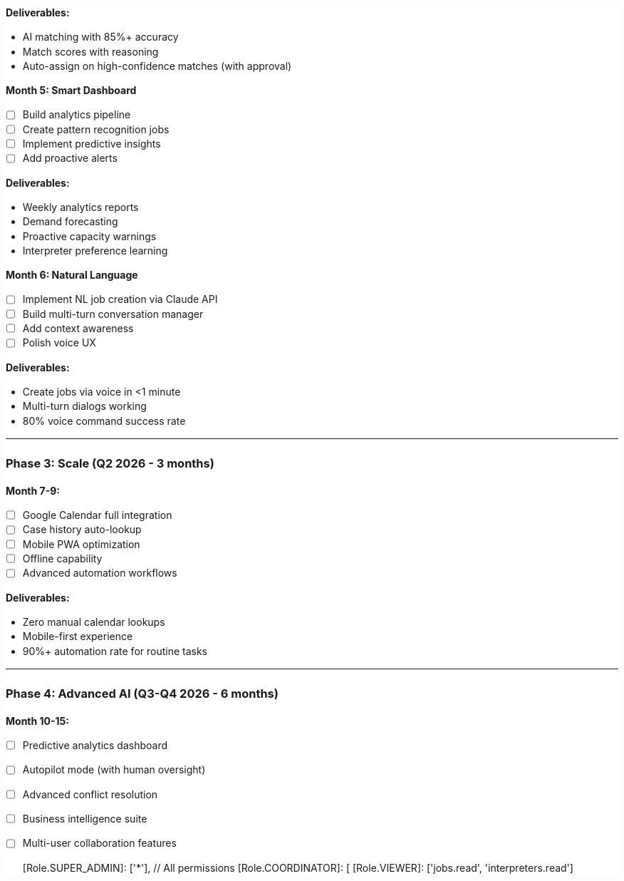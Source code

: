 **Deliverables:**
- AI matching with 85%+ accuracy
- Match scores with reasoning
- Auto-assign on high-confidence matches (with approval)

**Month 5: Smart Dashboard**
- [ ] Build analytics pipeline
- [ ] Create pattern recognition jobs
- [ ] Implement predictive insights
- [ ] Add proactive alerts

**Deliverables:**
- Weekly analytics reports
- Demand forecasting
- Proactive capacity warnings
- Interpreter preference learning

**Month 6: Natural Language**
- [ ] Implement NL job creation via Claude API
- [ ] Build multi-turn conversation manager
- [ ] Add context awareness
- [ ] Polish voice UX

**Deliverables:**
- Create jobs via voice in <1 minute
- Multi-turn dialogs working
- 80% voice command success rate

---

### Phase 3: Scale (Q2 2026 - 3 months)

**Month 7-9:**
- [ ] Google Calendar full integration
- [ ] Case history auto-lookup
- [ ] Mobile PWA optimization
- [ ] Offline capability
- [ ] Advanced automation workflows

**Deliverables:**
- Zero manual calendar lookups
- Mobile-first experience
- 90%+ automation rate for routine tasks

---

### Phase 4: Advanced AI (Q3-Q4 2026 - 6 months)

**Month 10-15:**
- [ ] Predictive analytics dashboard
- [ ] Autopilot mode (with human oversight)
- [ ] Advanced conflict resolution
- [ ] Business intelligence suite
- [ ] Multi-user collaboration features


  [Role.SUPER_ADMIN]: ['*'], // All permissions
  [Role.COORDINATOR]: [
  [Role.VIEWER]: ['jobs.read', 'interpreters.read']